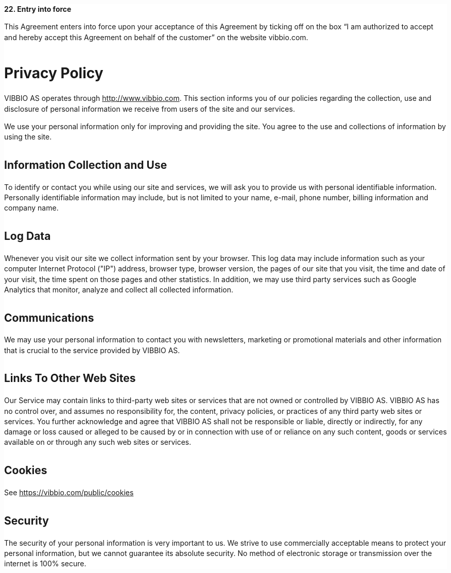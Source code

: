 **22. Entry into force**

This Agreement enters into force upon your acceptance of this Agreement by ticking off on the box “I am authorized to accept and hereby accept this Agreement on behalf of the customer” on the website vibbio.com.

# Privacy Policy

VIBBIO AS operates through http://www.vibbio.com. This section informs you of our policies regarding the collection, use and disclosure of personal information we receive from users of the site and our services.

We use your personal information only for improving and providing the site. You agree to the use and collections of information by using the site.

## Information Collection and Use

To identify or contact you while using our site and services, we will ask you to provide us with personal identifiable information. Personally identifiable information may include, but is not limited to your name, e-mail, phone number, billing information and company name.

## Log Data

Whenever you visit our site we collect information sent by your browser. This log data may include information such as your computer Internet Protocol ("IP") address, browser type, browser version, the pages of our site that you visit, the time and date of your visit, the time spent on those pages and other statistics. In addition, we may use third party services such as Google Analytics that monitor, analyze and collect all collected information.

## Communications

We may use your personal information to contact you with newsletters, marketing or promotional materials and other information that is crucial to the service provided by VIBBIO AS.

## Links To Other Web Sites

Our Service may contain links to third-party web sites or services that are not owned or controlled by VIBBIO AS. VIBBIO AS has no control over, and assumes no responsibility for, the content, privacy policies, or practices of any third party web sites or services. You further acknowledge and agree that VIBBIO AS shall not be responsible or liable, directly or indirectly, for any damage or loss caused or alleged to be caused by or in connection with use of or reliance on any such content, goods or services available on or through any such web sites or services.

## Cookies

See https://vibbio.com/public/cookies

## Security

The security of your personal information is very important to us. We strive to use commercially acceptable means to protect your personal information, but we cannot guarantee its absolute security. No method of electronic storage or transmission over the internet is 100% secure.
